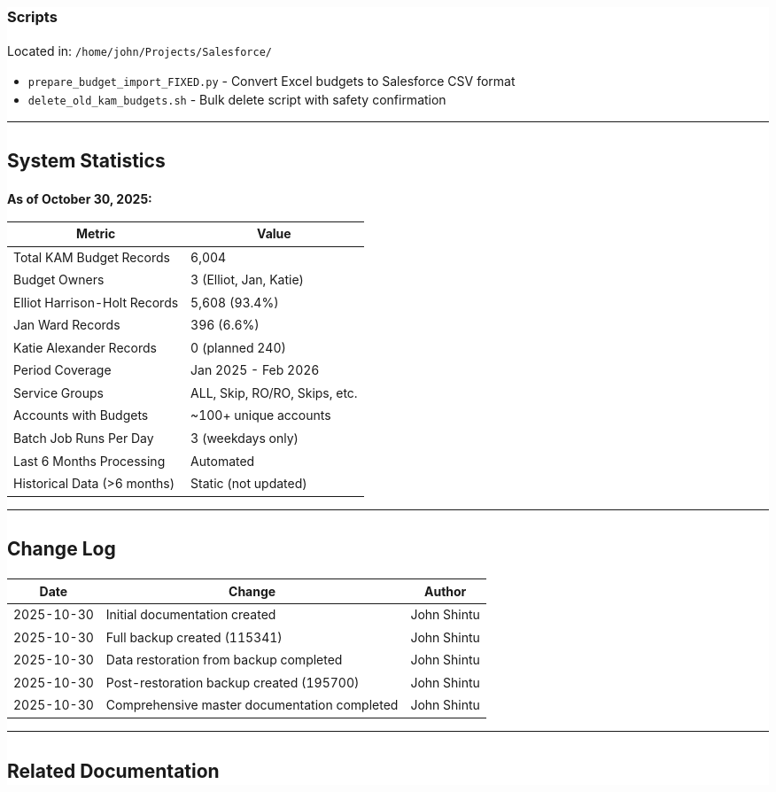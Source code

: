 ### Scripts
Located in: `/home/john/Projects/Salesforce/`

- `prepare_budget_import_FIXED.py` - Convert Excel budgets to Salesforce CSV format
- `delete_old_kam_budgets.sh` - Bulk delete script with safety confirmation

---

## System Statistics

**As of October 30, 2025:**

| Metric | Value |
|--------|-------|
| Total KAM Budget Records | 6,004 |
| Budget Owners | 3 (Elliot, Jan, Katie) |
| Elliot Harrison-Holt Records | 5,608 (93.4%) |
| Jan Ward Records | 396 (6.6%) |
| Katie Alexander Records | 0 (planned 240) |
| Period Coverage | Jan 2025 - Feb 2026 |
| Service Groups | ALL, Skip, RO/RO, Skips, etc. |
| Accounts with Budgets | ~100+ unique accounts |
| Batch Job Runs Per Day | 3 (weekdays only) |
| Last 6 Months Processing | Automated |
| Historical Data (>6 months) | Static (not updated) |

---

## Change Log

| Date | Change | Author |
|------|--------|--------|
| 2025-10-30 | Initial documentation created | John Shintu |
| 2025-10-30 | Full backup created (115341) | John Shintu |
| 2025-10-30 | Data restoration from backup completed | John Shintu |
| 2025-10-30 | Post-restoration backup created (195700) | John Shintu |
| 2025-10-30 | Comprehensive master documentation completed | John Shintu |

---

## Related Documentation
